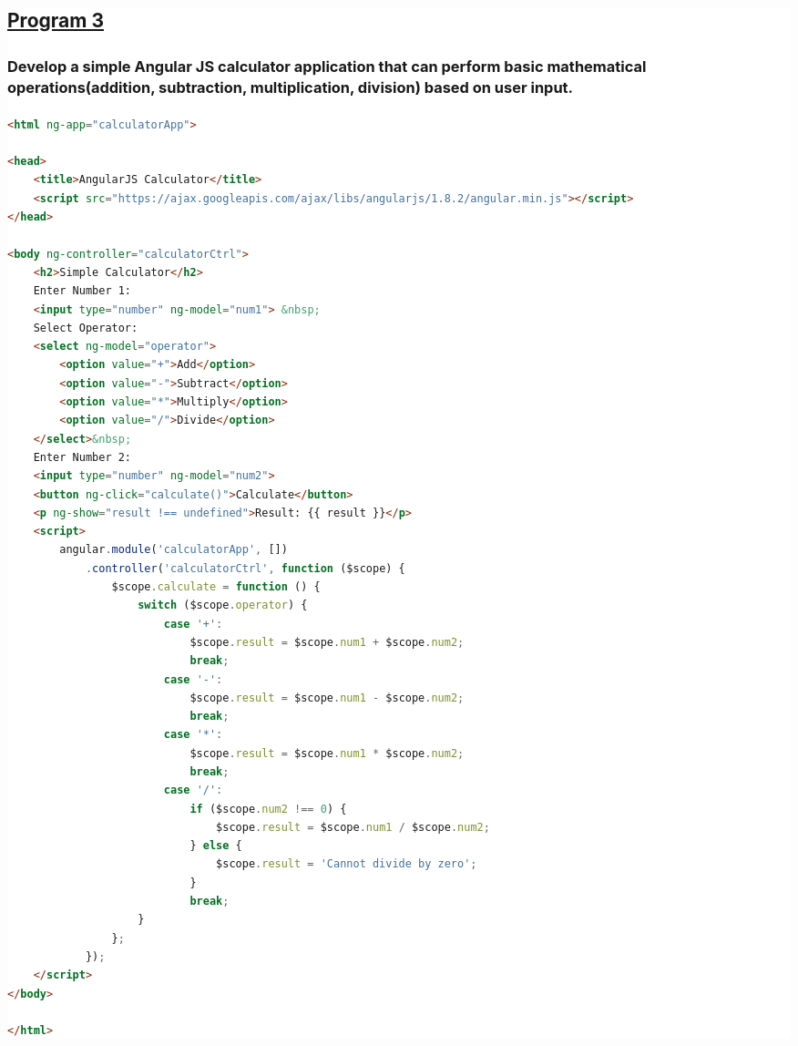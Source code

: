 ## [Program 3](#index)
### Develop a simple Angular JS calculator application that can perform basic mathematical operations(addition, subtraction, multiplication, division) based on user input.
```html
<html ng-app="calculatorApp">

<head>
    <title>AngularJS Calculator</title>
    <script src="https://ajax.googleapis.com/ajax/libs/angularjs/1.8.2/angular.min.js"></script>
</head>

<body ng-controller="calculatorCtrl">
    <h2>Simple Calculator</h2>
    Enter Number 1:
    <input type="number" ng-model="num1"> &nbsp;
    Select Operator:
    <select ng-model="operator">
        <option value="+">Add</option>
        <option value="-">Subtract</option>
        <option value="*">Multiply</option>
        <option value="/">Divide</option>
    </select>&nbsp;
    Enter Number 2:
    <input type="number" ng-model="num2">
    <button ng-click="calculate()">Calculate</button>
    <p ng-show="result !== undefined">Result: {{ result }}</p>
    <script>
        angular.module('calculatorApp', [])
            .controller('calculatorCtrl', function ($scope) {
                $scope.calculate = function () {
                    switch ($scope.operator) {
                        case '+':
                            $scope.result = $scope.num1 + $scope.num2;
                            break;
                        case '-':
                            $scope.result = $scope.num1 - $scope.num2;
                            break;
                        case '*':
                            $scope.result = $scope.num1 * $scope.num2;
                            break;
                        case '/':
                            if ($scope.num2 !== 0) {
                                $scope.result = $scope.num1 / $scope.num2;
                            } else {
                                $scope.result = 'Cannot divide by zero';
                            }
                            break;
                    }
                };
            });
    </script>
</body>

</html>
```
<div class="page"/> 
